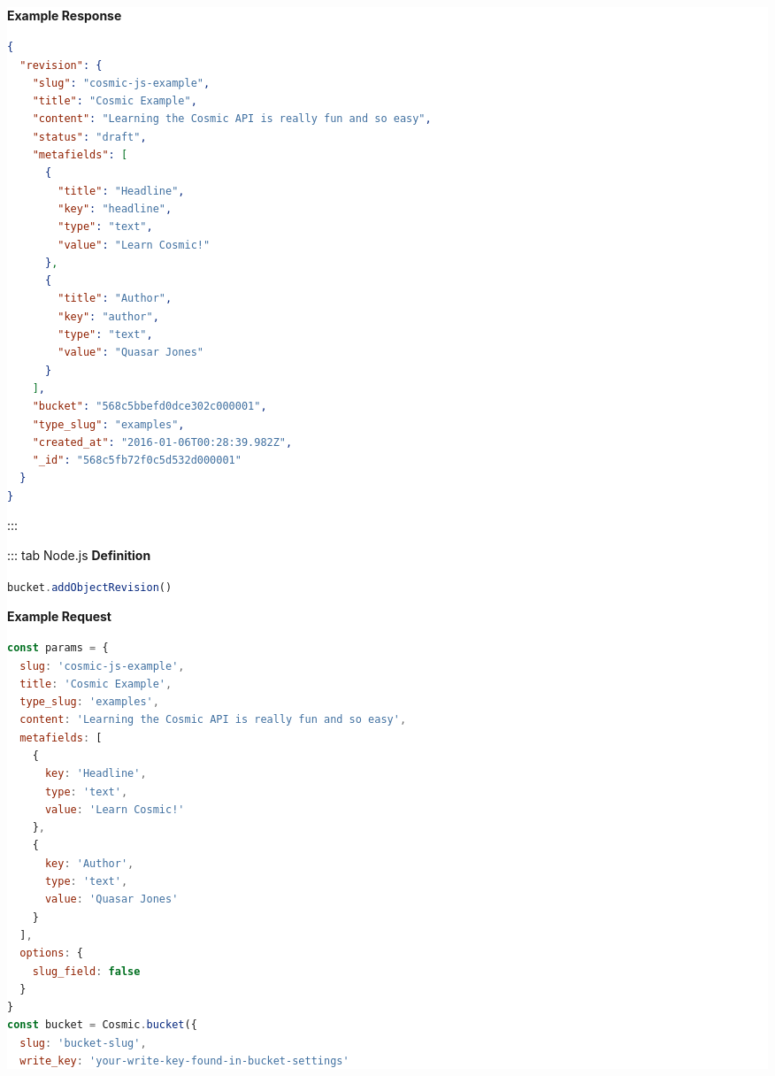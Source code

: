 **Example Response**

```json
{
  "revision": {
    "slug": "cosmic-js-example",
    "title": "Cosmic Example",
    "content": "Learning the Cosmic API is really fun and so easy",
    "status": "draft",
    "metafields": [
      {
        "title": "Headline",
        "key": "headline",
        "type": "text",
        "value": "Learn Cosmic!"
      },
      {
        "title": "Author",
        "key": "author",
        "type": "text",
        "value": "Quasar Jones"
      }
    ],
    "bucket": "568c5bbefd0dce302c000001",
    "type_slug": "examples",
    "created_at": "2016-01-06T00:28:39.982Z",
    "_id": "568c5fb72f0c5d532d000001"
  }
}
```

:::

::: tab Node.js
**Definition**

```js
bucket.addObjectRevision()
```

**Example Request**

```js
const params = {
  slug: 'cosmic-js-example',
  title: 'Cosmic Example',
  type_slug: 'examples',
  content: 'Learning the Cosmic API is really fun and so easy',
  metafields: [
    {
      key: 'Headline',
      type: 'text',
      value: 'Learn Cosmic!'
    },
    {
      key: 'Author',
      type: 'text',
      value: 'Quasar Jones'
    }
  ],
  options: {
    slug_field: false
  }
}
const bucket = Cosmic.bucket({
  slug: 'bucket-slug',
  write_key: 'your-write-key-found-in-bucket-settings'
```